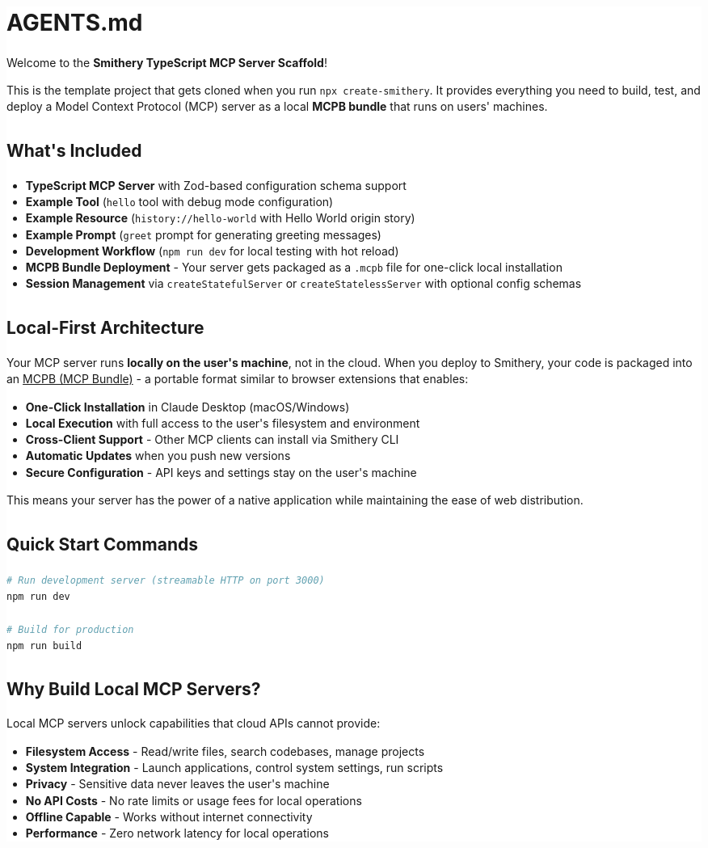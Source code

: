 # AGENTS.md

Welcome to the **Smithery TypeScript MCP Server Scaffold**!

This is the template project that gets cloned when you run `npx create-smithery`. It provides everything you need to build, test, and deploy a Model Context Protocol (MCP) server as a local **MCPB bundle** that runs on users' machines.

## What's Included

- **TypeScript MCP Server** with Zod-based configuration schema support
- **Example Tool** (`hello` tool with debug mode configuration)
- **Example Resource** (`history://hello-world` with Hello World origin story)
- **Example Prompt** (`greet` prompt for generating greeting messages)
- **Development Workflow** (`npm run dev` for local testing with hot reload)
- **MCPB Bundle Deployment** - Your server gets packaged as a `.mcpb` file for one-click local installation
- **Session Management** via `createStatefulServer` or `createStatelessServer` with optional config schemas

## Local-First Architecture

Your MCP server runs **locally on the user's machine**, not in the cloud. When you deploy to Smithery, your code is packaged into an [MCPB (MCP Bundle)](https://github.com/anthropics/mcpb) - a portable format similar to browser extensions that enables:

- **One-Click Installation** in Claude Desktop (macOS/Windows)
- **Local Execution** with full access to the user's filesystem and environment
- **Cross-Client Support** - Other MCP clients can install via Smithery CLI
- **Automatic Updates** when you push new versions
- **Secure Configuration** - API keys and settings stay on the user's machine

This means your server has the power of a native application while maintaining the ease of web distribution.

## Quick Start Commands

```bash
# Run development server (streamable HTTP on port 3000)
npm run dev

# Build for production
npm run build
```

## Why Build Local MCP Servers?

Local MCP servers unlock capabilities that cloud APIs cannot provide:

- **Filesystem Access** - Read/write files, search codebases, manage projects
- **System Integration** - Launch applications, control system settings, run scripts
- **Privacy** - Sensitive data never leaves the user's machine
- **No API Costs** - No rate limits or usage fees for local operations
- **Offline Capable** - Works without internet connectivity
- **Performance** - Zero network latency for local operations
